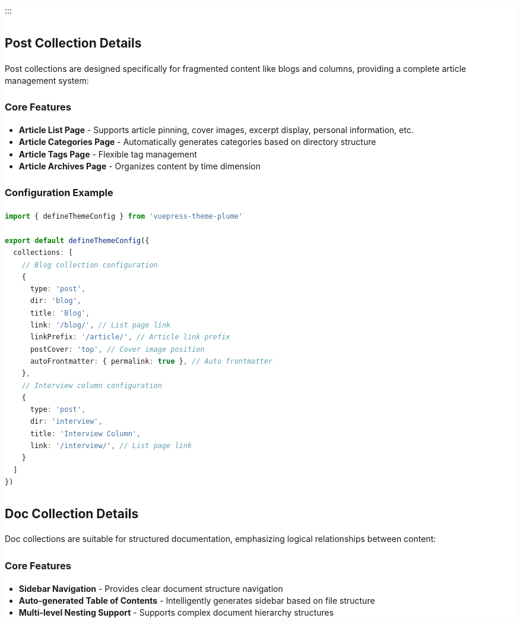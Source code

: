 :::

## Post Collection Details

Post collections are designed specifically for fragmented content like blogs and columns, providing a complete article management system:

### Core Features

- **Article List Page** - Supports article pinning, cover images, excerpt display, personal information, etc.
- **Article Categories Page** - Automatically generates categories based on directory structure
- **Article Tags Page** - Flexible tag management
- **Article Archives Page** - Organizes content by time dimension

### Configuration Example

```ts twoslash
import { defineThemeConfig } from 'vuepress-theme-plume'

export default defineThemeConfig({
  collections: [
    // Blog collection configuration
    {
      type: 'post',
      dir: 'blog',
      title: 'Blog',
      link: '/blog/', // List page link
      linkPrefix: '/article/', // Article link prefix
      postCover: 'top', // Cover image position
      autoFrontmatter: { permalink: true }, // Auto frontmatter
    },
    // Interview column configuration
    {
      type: 'post',
      dir: 'interview',
      title: 'Interview Column',
      link: '/interview/', // List page link
    }
  ]
})
```

## Doc Collection Details

Doc collections are suitable for structured documentation, emphasizing logical relationships between content:

### Core Features

- **Sidebar Navigation** - Provides clear document structure navigation
- **Auto-generated Table of Contents** - Intelligently generates sidebar based on file structure
- **Multi-level Nesting Support** - Supports complex document hierarchy structures
